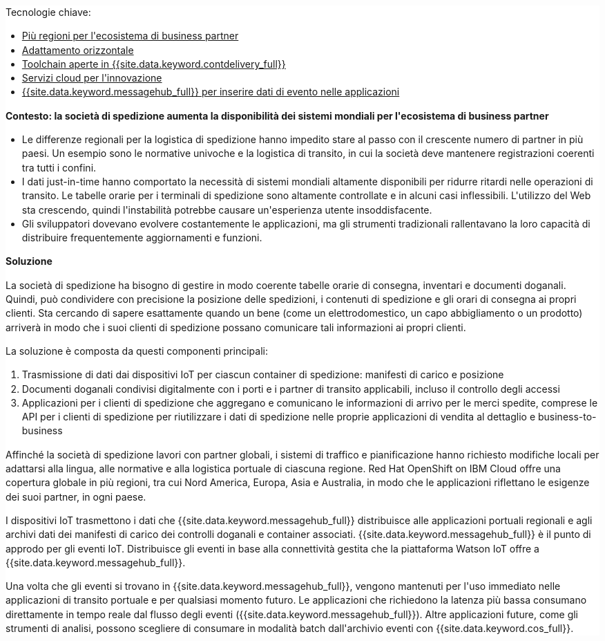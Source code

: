 Tecnologie chiave:    
* [Più regioni per l'ecosistema di business partner](/docs/containers?topic=containers-regions-and-zones#regions-and-zones)
* [Adattamento orizzontale](/docs/containers?topic=containers-app#highly_available_apps)
* [Toolchain aperte in {{site.data.keyword.contdelivery_full}}](https://www.ibm.com/cloud/garage/toolchains/)
* [Servizi cloud per l'innovazione](https://www.ibm.com/cloud/products/#analytics)
* [{{site.data.keyword.messagehub_full}} per inserire dati di evento nelle applicazioni](/docs/services/EventStreams?topic=eventstreams-about#about)

**Contesto: la società di spedizione aumenta la disponibilità dei sistemi mondiali per l'ecosistema di business partner**

* Le differenze regionali per la logistica di spedizione hanno impedito stare al passo con il crescente numero di partner in più paesi. Un esempio sono le normative univoche e la logistica di transito, in cui la società deve mantenere registrazioni coerenti tra tutti i confini.
* I dati just-in-time hanno comportato la necessità di sistemi mondiali altamente disponibili per ridurre ritardi nelle operazioni di transito. Le tabelle orarie per i terminali di spedizione sono altamente controllate e in alcuni casi inflessibili. L'utilizzo del Web sta crescendo, quindi l'instabilità potrebbe causare un'esperienza utente insoddisfacente.
* Gli sviluppatori dovevano evolvere costantemente le applicazioni, ma gli strumenti tradizionali rallentavano la loro capacità di distribuire frequentemente aggiornamenti e funzioni.  

**Soluzione**

La società di spedizione ha bisogno di gestire in modo coerente tabelle orarie di consegna, inventari e documenti doganali. Quindi, può condividere con precisione la posizione delle spedizioni, i contenuti di spedizione e gli orari di consegna ai propri clienti. Sta cercando di sapere esattamente quando un bene (come un elettrodomestico, un capo abbigliamento o un prodotto) arriverà in modo che i suoi clienti di spedizione possano comunicare tali informazioni ai propri clienti.

La soluzione è composta da questi componenti principali:
1. Trasmissione di dati dai dispositivi IoT per ciascun container di spedizione: manifesti di carico e posizione
2. Documenti doganali condivisi digitalmente con i porti e i partner di transito applicabili, incluso il controllo degli accessi
3. Applicazioni per i clienti di spedizione che aggregano e comunicano le informazioni di arrivo per le merci spedite, comprese le API per i clienti di spedizione per riutilizzare i dati di spedizione nelle proprie applicazioni di vendita al dettaglio e business-to-business

Affinché la società di spedizione lavori con partner globali, i sistemi di traffico e pianificazione hanno richiesto modifiche locali per adattarsi alla lingua, alle normative e alla logistica portuale di ciascuna regione. Red Hat OpenShift on IBM Cloud offre una copertura globale in più regioni, tra cui Nord America, Europa, Asia e Australia, in modo che le applicazioni riflettano le esigenze dei suoi partner, in ogni paese.

I dispositivi IoT trasmettono i dati che {{site.data.keyword.messagehub_full}} distribuisce alle applicazioni portuali regionali e agli archivi dati dei manifesti di carico dei controlli doganali e container associati. {{site.data.keyword.messagehub_full}} è il punto di approdo per gli eventi IoT. Distribuisce gli eventi in base alla connettività gestita che la piattaforma Watson IoT offre a {{site.data.keyword.messagehub_full}}.

Una volta che gli eventi si trovano in {{site.data.keyword.messagehub_full}}, vengono mantenuti per l'uso immediato nelle applicazioni di transito portuale e per qualsiasi momento futuro. Le applicazioni che richiedono la latenza più bassa consumano direttamente in tempo reale dal flusso degli eventi ({{site.data.keyword.messagehub_full}}). Altre applicazioni future, come gli strumenti di analisi, possono scegliere di consumare in modalità batch dall'archivio eventi con {{site.data.keyword.cos_full}}.
